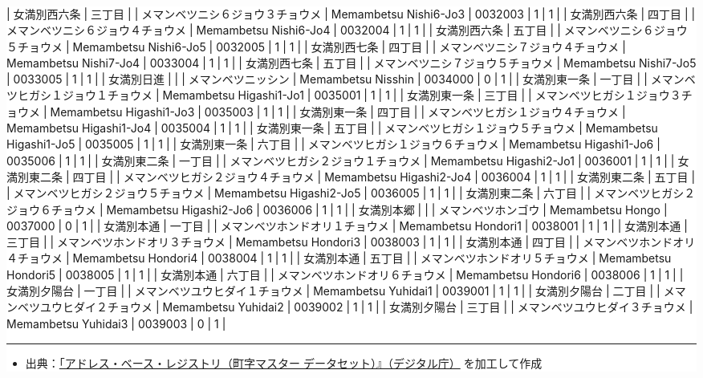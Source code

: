 | 女満別西六条 | 三丁目 |  | メマンベツニシ６ジョウ３チョウメ | Memambetsu Nishi6-Jo3 | 0032003 | 1 | 1 |
| 女満別西六条 | 四丁目 |  | メマンベツニシ６ジョウ４チョウメ | Memambetsu Nishi6-Jo4 | 0032004 | 1 | 1 |
| 女満別西六条 | 五丁目 |  | メマンベツニシ６ジョウ５チョウメ | Memambetsu Nishi6-Jo5 | 0032005 | 1 | 1 |
| 女満別西七条 | 四丁目 |  | メマンベツニシ７ジョウ４チョウメ | Memambetsu Nishi7-Jo4 | 0033004 | 1 | 1 |
| 女満別西七条 | 五丁目 |  | メマンベツニシ７ジョウ５チョウメ | Memambetsu Nishi7-Jo5 | 0033005 | 1 | 1 |
| 女満別日進 |  |  | メマンベツニッシン | Memambetsu Nisshin | 0034000 | 0 | 1 |
| 女満別東一条 | 一丁目 |  | メマンベツヒガシ１ジョウ１チョウメ | Memambetsu Higashi1-Jo1 | 0035001 | 1 | 1 |
| 女満別東一条 | 三丁目 |  | メマンベツヒガシ１ジョウ３チョウメ | Memambetsu Higashi1-Jo3 | 0035003 | 1 | 1 |
| 女満別東一条 | 四丁目 |  | メマンベツヒガシ１ジョウ４チョウメ | Memambetsu Higashi1-Jo4 | 0035004 | 1 | 1 |
| 女満別東一条 | 五丁目 |  | メマンベツヒガシ１ジョウ５チョウメ | Memambetsu Higashi1-Jo5 | 0035005 | 1 | 1 |
| 女満別東一条 | 六丁目 |  | メマンベツヒガシ１ジョウ６チョウメ | Memambetsu Higashi1-Jo6 | 0035006 | 1 | 1 |
| 女満別東二条 | 一丁目 |  | メマンベツヒガシ２ジョウ１チョウメ | Memambetsu Higashi2-Jo1 | 0036001 | 1 | 1 |
| 女満別東二条 | 四丁目 |  | メマンベツヒガシ２ジョウ４チョウメ | Memambetsu Higashi2-Jo4 | 0036004 | 1 | 1 |
| 女満別東二条 | 五丁目 |  | メマンベツヒガシ２ジョウ５チョウメ | Memambetsu Higashi2-Jo5 | 0036005 | 1 | 1 |
| 女満別東二条 | 六丁目 |  | メマンベツヒガシ２ジョウ６チョウメ | Memambetsu Higashi2-Jo6 | 0036006 | 1 | 1 |
| 女満別本郷 |  |  | メマンベツホンゴウ | Memambetsu Hongo | 0037000 | 0 | 1 |
| 女満別本通 | 一丁目 |  | メマンベツホンドオリ１チョウメ | Memambetsu Hondori1 | 0038001 | 1 | 1 |
| 女満別本通 | 三丁目 |  | メマンベツホンドオリ３チョウメ | Memambetsu Hondori3 | 0038003 | 1 | 1 |
| 女満別本通 | 四丁目 |  | メマンベツホンドオリ４チョウメ | Memambetsu Hondori4 | 0038004 | 1 | 1 |
| 女満別本通 | 五丁目 |  | メマンベツホンドオリ５チョウメ | Memambetsu Hondori5 | 0038005 | 1 | 1 |
| 女満別本通 | 六丁目 |  | メマンベツホンドオリ６チョウメ | Memambetsu Hondori6 | 0038006 | 1 | 1 |
| 女満別夕陽台 | 一丁目 |  | メマンベツユウヒダイ１チョウメ | Memambetsu Yuhidai1 | 0039001 | 1 | 1 |
| 女満別夕陽台 | 二丁目 |  | メマンベツユウヒダイ２チョウメ | Memambetsu Yuhidai2 | 0039002 | 1 | 1 |
| 女満別夕陽台 | 三丁目 |  | メマンベツユウヒダイ３チョウメ | Memambetsu Yuhidai3 | 0039003 | 0 | 1 |

---

- 出典：[「アドレス・ベース・レジストリ（町字マスター データセット）』（デジタル庁）](https://www.digital.go.jp/policies/base_registry_address/) を加工して作成